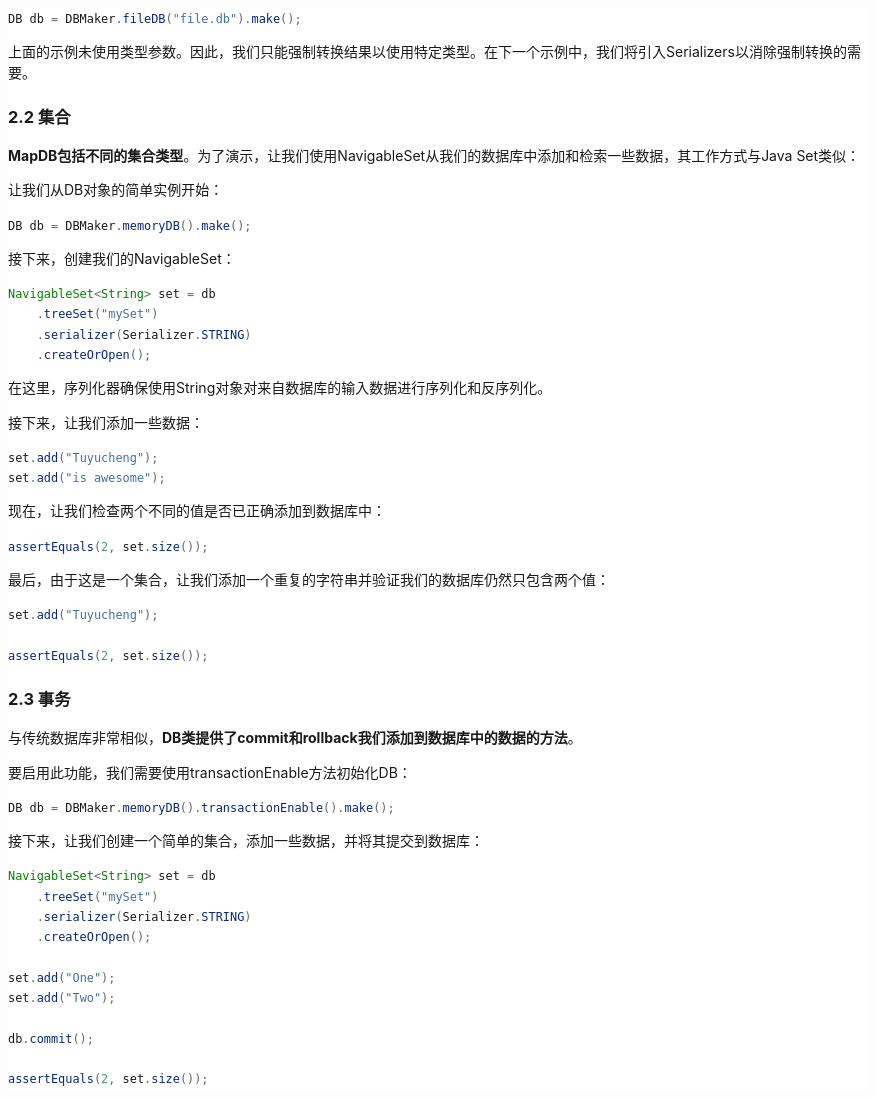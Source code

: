 ```java
DB db = DBMaker.fileDB("file.db").make();
```

上面的示例未使用类型参数。因此，我们只能强制转换结果以使用特定类型。在下一个示例中，我们将引入Serializers以消除强制转换的需要。

### 2.2 集合

**MapDB包括不同的集合类型**。为了演示，让我们使用NavigableSet从我们的数据库中添加和检索一些数据，其工作方式与Java Set类似：

让我们从DB对象的简单实例开始：

```java
DB db = DBMaker.memoryDB().make();
```

接下来，创建我们的NavigableSet：

```java
NavigableSet<String> set = db
    .treeSet("mySet")
    .serializer(Serializer.STRING)
    .createOrOpen();
```

在这里，序列化器确保使用String对象对来自数据库的输入数据进行序列化和反序列化。

接下来，让我们添加一些数据：

```java
set.add("Tuyucheng");
set.add("is awesome");
```

现在，让我们检查两个不同的值是否已正确添加到数据库中：

```java
assertEquals(2, set.size());
```

最后，由于这是一个集合，让我们添加一个重复的字符串并验证我们的数据库仍然只包含两个值：

```java
set.add("Tuyucheng");

assertEquals(2, set.size());
```

### 2.3 事务

与传统数据库非常相似，**DB类提供了commit和rollback我们添加到数据库中的数据的方法**。

要启用此功能，我们需要使用transactionEnable方法初始化DB：

```java
DB db = DBMaker.memoryDB().transactionEnable().make();
```

接下来，让我们创建一个简单的集合，添加一些数据，并将其提交到数据库：

```java
NavigableSet<String> set = db
    .treeSet("mySet")
    .serializer(Serializer.STRING)
    .createOrOpen();

set.add("One");
set.add("Two");

db.commit();

assertEquals(2, set.size());
```
